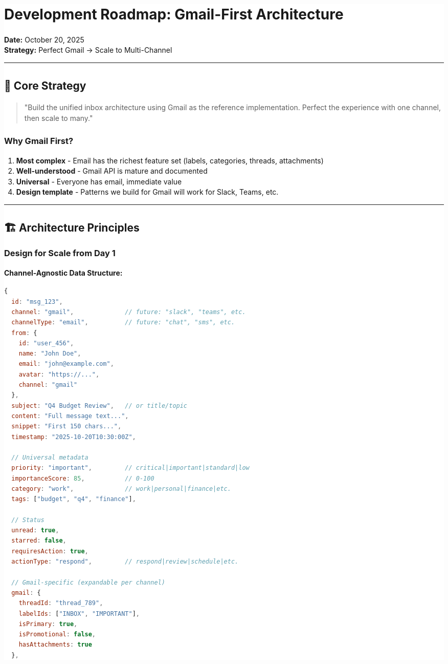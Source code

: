 # Development Roadmap: Gmail-First Architecture

**Date:** October 20, 2025  
**Strategy:** Perfect Gmail → Scale to Multi-Channel

---

## 🎯 Core Strategy

> "Build the unified inbox architecture using Gmail as the reference implementation. Perfect the experience with one channel, then scale to many."

### Why Gmail First?
1. **Most complex** - Email has the richest feature set (labels, categories, threads, attachments)
2. **Well-understood** - Gmail API is mature and documented
3. **Universal** - Everyone has email, immediate value
4. **Design template** - Patterns we build for Gmail will work for Slack, Teams, etc.

---

## 🏗️ Architecture Principles

### Design for Scale from Day 1

**Channel-Agnostic Data Structure:**
```javascript
{
  id: "msg_123",
  channel: "gmail",              // future: "slack", "teams", etc.
  channelType: "email",          // future: "chat", "sms", etc.
  from: {
    id: "user_456",
    name: "John Doe",
    email: "john@example.com",
    avatar: "https://...",
    channel: "gmail"
  },
  subject: "Q4 Budget Review",   // or title/topic
  content: "Full message text...",
  snippet: "First 150 chars...",
  timestamp: "2025-10-20T10:30:00Z",
  
  // Universal metadata
  priority: "important",         // critical|important|standard|low
  importanceScore: 85,           // 0-100
  category: "work",              // work|personal|finance|etc.
  tags: ["budget", "q4", "finance"],
  
  // Status
  unread: true,
  starred: false,
  requiresAction: true,
  actionType: "respond",         // respond|review|schedule|etc.
  
  // Gmail-specific (expandable per channel)
  gmail: {
    threadId: "thread_789",
    labelIds: ["INBOX", "IMPORTANT"],
    isPrimary: true,
    isPromotional: false,
    hasAttachments: true
  },
```